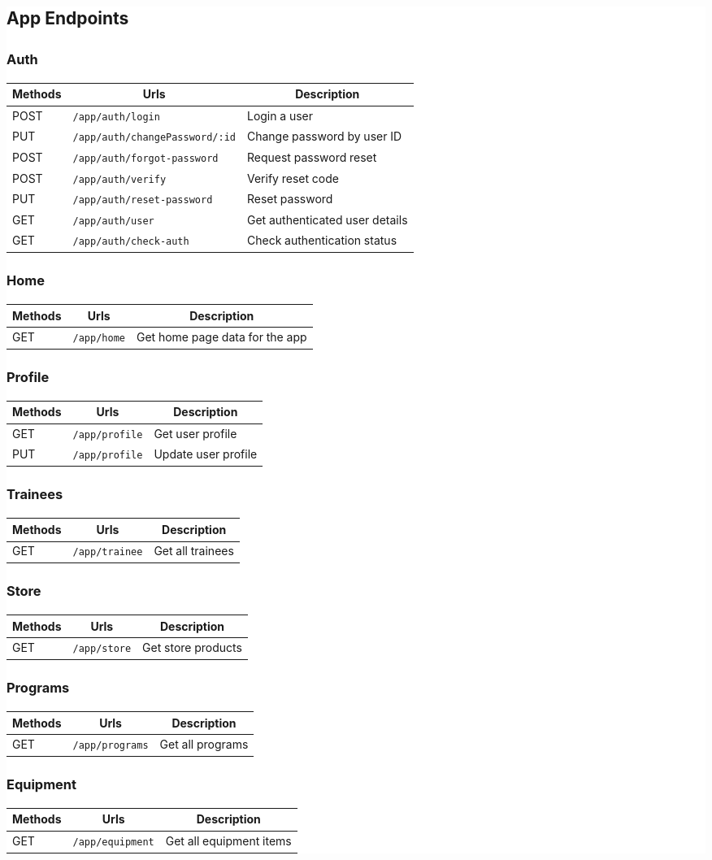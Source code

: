 
## App Endpoints

### Auth
| Methods | Urls                                      | Description                                    |
| ------- | ----------------------------------------- | ---------------------------------------------- |
| POST    | `/app/auth/login`                    | Login a user                                   |
| PUT     | `/app/auth/changePassword/:id`       | Change password by user ID                     |
| POST    | `/app/auth/forgot-password`           | Request password reset                         |
| POST    | `/app/auth/verify`                   | Verify reset code                              |
| PUT     | `/app/auth/reset-password`           | Reset password                                 |
| GET     | `/app/auth/user`                     | Get authenticated user details                 |
| GET     | `/app/auth/check-auth`               | Check authentication status                    |

### Home
| Methods | Urls                           | Description                                    |
| ------- | ------------------------------- | ---------------------------------------------- |
| GET     | `/app/home`                      | Get home page data for the app                  |

### Profile
| Methods | Urls                           | Description                                    |
| ------- | ------------------------------- | ---------------------------------------------- |
| GET     | `/app/profile`                   | Get user profile                               |
| PUT     | `/app/profile`                   | Update user profile                            |

### Trainees
| Methods | Urls                           | Description                                    |
| ------- | ------------------------------- | ---------------------------------------------- |
| GET     | `/app/trainee`                   | Get all trainees                               |

### Store
| Methods | Urls                           | Description                                    |
| ------- | ------------------------------- | ---------------------------------------------- |
| GET     | `/app/store`                     | Get store products                             |

### Programs
| Methods | Urls                           | Description                                    |
| ------- | ------------------------------- | ---------------------------------------------- |
| GET     | `/app/programs`                  | Get all programs                               |

### Equipment
| Methods | Urls                           | Description                                    |
| ------- | ------------------------------- | ---------------------------------------------- |
| GET     | `/app/equipment`                 | Get all equipment items                        |
